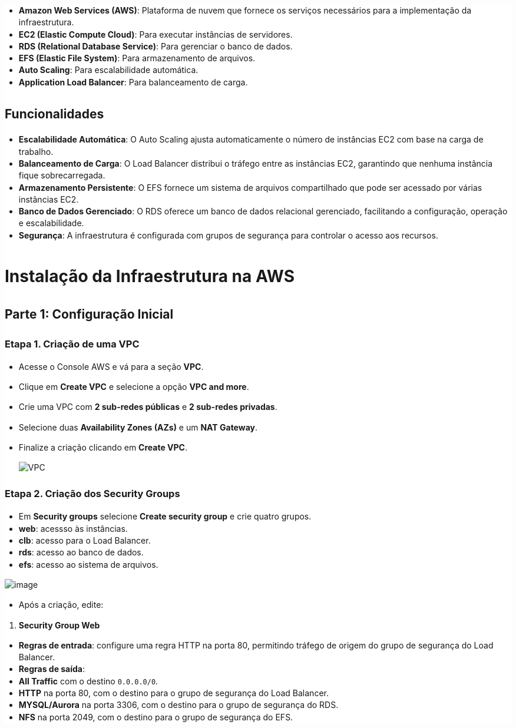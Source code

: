 - **Amazon Web Services (AWS)**: Plataforma de nuvem que fornece os serviços necessários para a implementação da infraestrutura.
- **EC2 (Elastic Compute Cloud)**: Para executar instâncias de servidores.
- **RDS (Relational Database Service)**: Para gerenciar o banco de dados.
- **EFS (Elastic File System)**: Para armazenamento de arquivos.
- **Auto Scaling**: Para escalabilidade automática.
- **Application Load Balancer**: Para balanceamento de carga.

## Funcionalidades

- **Escalabilidade Automática**: O Auto Scaling ajusta automaticamente o número de instâncias EC2 com base na carga de trabalho.
- **Balanceamento de Carga**: O Load Balancer distribui o tráfego entre as instâncias EC2, garantindo que nenhuma instância fique sobrecarregada.
- **Armazenamento Persistente**: O EFS fornece um sistema de arquivos compartilhado que pode ser acessado por várias instâncias EC2.
- **Banco de Dados Gerenciado**: O RDS oferece um banco de dados relacional gerenciado, facilitando a configuração, operação e escalabilidade.
- **Segurança**: A infraestrutura é configurada com grupos de segurança para controlar o acesso aos recursos.

# Instalação da Infraestrutura na AWS

## Parte 1: Configuração Inicial

### Etapa 1. Criação de uma VPC
- Acesse o Console AWS e vá para a seção **VPC**. 
- Clique em **Create VPC** e selecione a opção **VPC and more**. 
- Crie uma VPC com **2 sub-redes públicas** e **2 sub-redes privadas**.
- Selecione duas **Availability Zones (AZs)** e um **NAT Gateway**.
- Finalize a criação clicando em **Create VPC**.

   ![VPC](https://github.com/user-attachments/assets/652498ab-0d6d-4f13-a878-7152ebbd7708)

### Etapa 2. Criação dos Security Groups
  - Em **Security groups** selecione **Create security group** e crie quatro grupos.
  - **web**: acessso às instâncias.
  - **clb**: acesso para o Load Balancer.
  - **rds**: acesso ao banco de dados.
  - **efs**: acesso ao sistema de arquivos.

  ![image](https://github.com/user-attachments/assets/f0d7bdc3-3ad8-4a8a-bd62-555963a0e45b)

- Após a criação, edite:

1. **Security Group Web**
  - **Regras de entrada**: configure uma regra HTTP na porta 80, permitindo tráfego de origem do grupo de segurança do Load Balancer.
  - **Regras de saída**: 
  - **All Traffic** com o destino `0.0.0.0/0`.
  - **HTTP** na porta 80, com o destino para o grupo de segurança do Load Balancer.
  - **MYSQL/Aurora** na porta 3306, com o destino para o grupo de segurança do RDS.
  - **NFS** na porta 2049, com o destino para o grupo de segurança do EFS.
